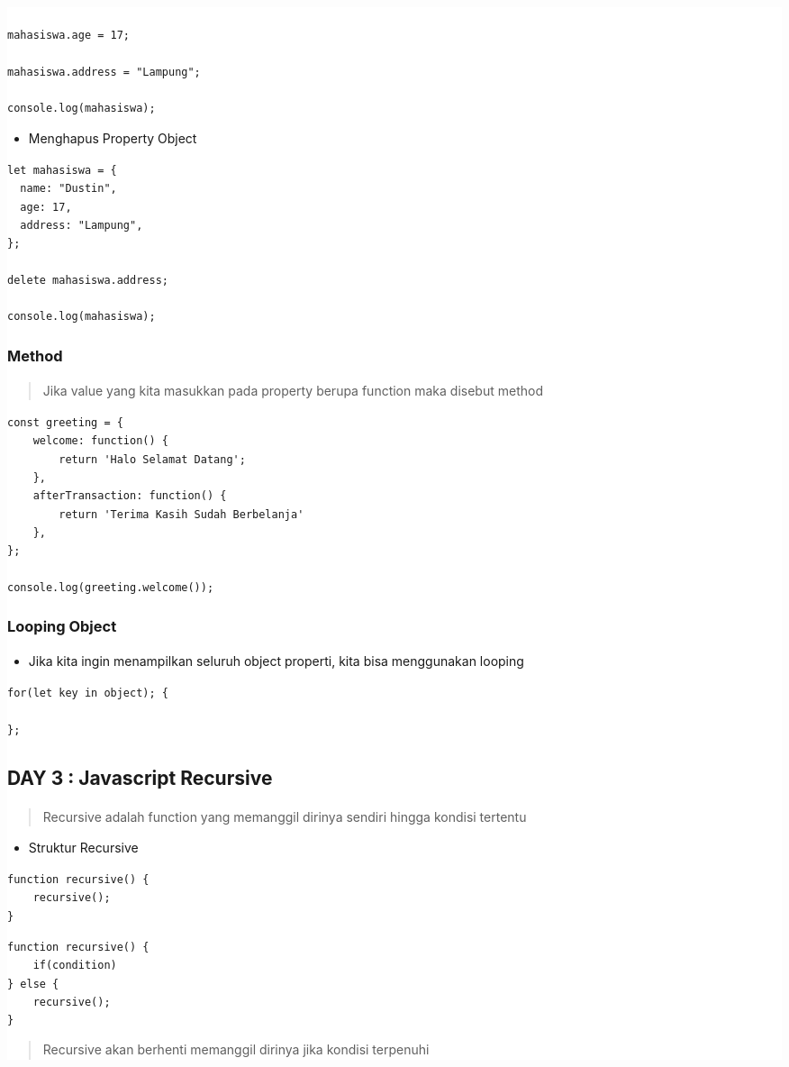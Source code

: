 ```

mahasiswa.age = 17;

mahasiswa.address = "Lampung";

console.log(mahasiswa);
```
- Menghapus Property Object
```
let mahasiswa = {
  name: "Dustin",
  age: 17,
  address: "Lampung",
};

delete mahasiswa.address;

console.log(mahasiswa);
```
### Method
> Jika value yang kita masukkan pada property berupa function maka disebut method
```
const greeting = {
    welcome: function() {
        return 'Halo Selamat Datang';
    },
    afterTransaction: function() {
        return 'Terima Kasih Sudah Berbelanja'
    },
};

console.log(greeting.welcome());
```
### Looping Object
- Jika kita ingin menampilkan seluruh object properti, kita bisa menggunakan looping
```
for(let key in object); {

};
```
## DAY 3 : Javascript Recursive
> Recursive adalah function yang memanggil dirinya sendiri hingga kondisi tertentu
- Struktur Recursive
```
function recursive() {
    recursive();
}
```
```
function recursive() {
    if(condition) 
} else {
    recursive();
}
```
> Recursive akan berhenti memanggil dirinya jika kondisi terpenuhi
